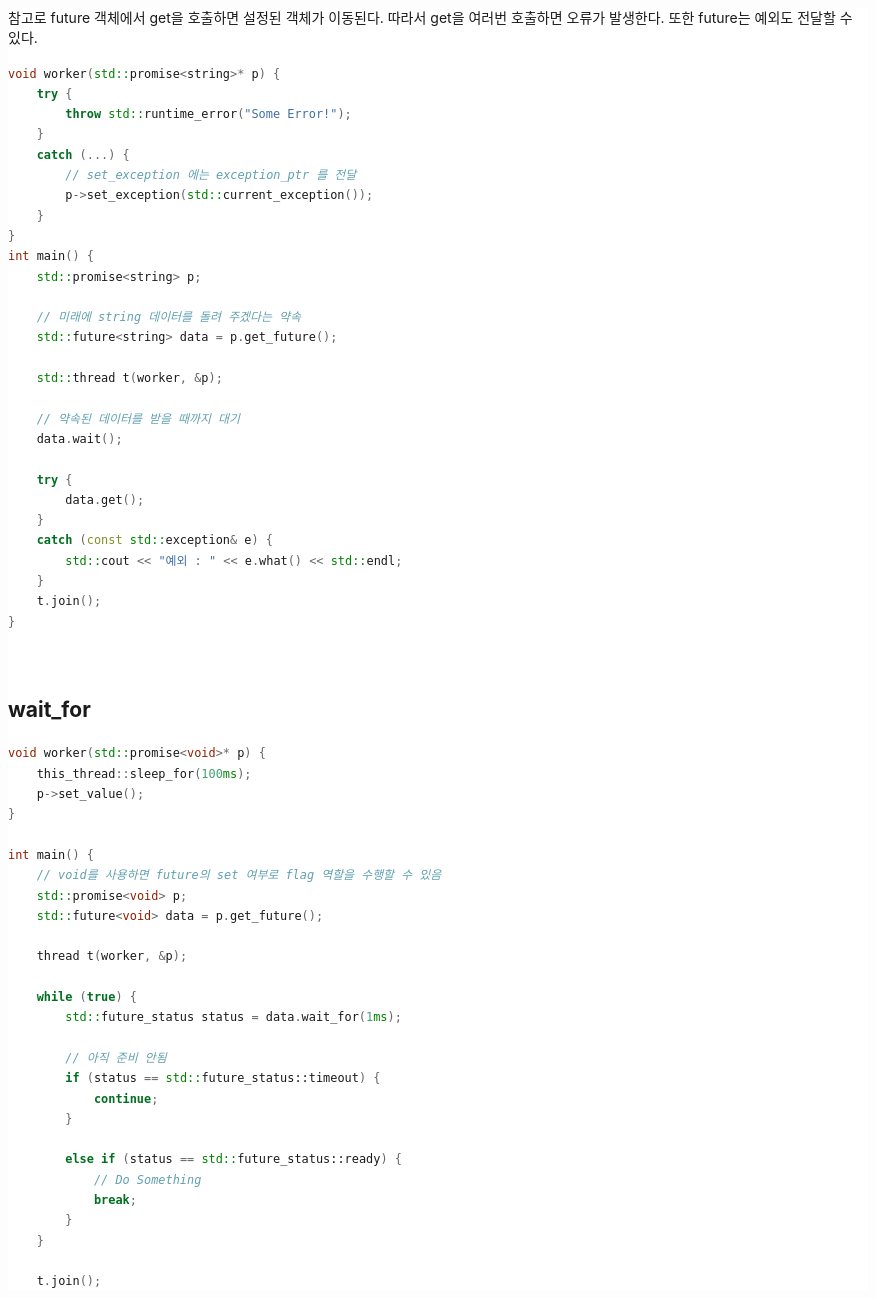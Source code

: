 참고로 future 객체에서 get을 호출하면 설정된 객체가 이동된다. 따라서 get을 여러번 호출하면 오류가 발생한다. 또한 future는 예외도 전달할 수 있다.

``` cpp
void worker(std::promise<string>* p) {
	try {
		throw std::runtime_error("Some Error!");
	}
	catch (...) {
		// set_exception 에는 exception_ptr 를 전달
		p->set_exception(std::current_exception());
	}
}
int main() {
	std::promise<string> p;

	// 미래에 string 데이터를 돌려 주겠다는 약속
	std::future<string> data = p.get_future();

	std::thread t(worker, &p);

	// 약속된 데이터를 받을 때까지 대기
	data.wait();

	try {
		data.get();
	}
	catch (const std::exception& e) {
		std::cout << "예외 : " << e.what() << std::endl;
	}
	t.join();
}
```

<br>

## wait_for

``` cpp
void worker(std::promise<void>* p) {
	this_thread::sleep_for(100ms);
	p->set_value();
}

int main() {
    // void를 사용하면 future의 set 여부로 flag 역할을 수행할 수 있음
	std::promise<void> p;
	std::future<void> data = p.get_future();

	thread t(worker, &p);

	while (true) {
		std::future_status status = data.wait_for(1ms);
		
		// 아직 준비 안됨
		if (status == std::future_status::timeout) {
			continue;
		}

		else if (status == std::future_status::ready) {
			// Do Something
			break;
		}
	}

	t.join();
```